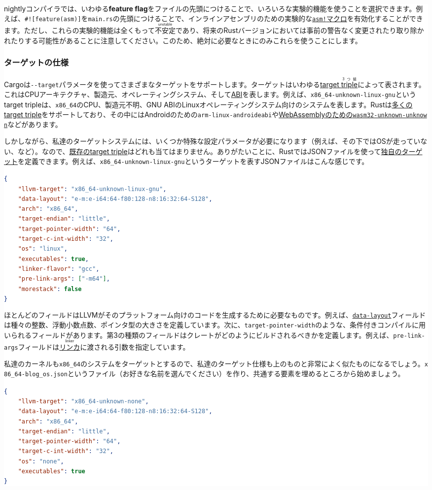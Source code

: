 [rustup]: https://www.rustup.rs/

nightlyコンパイラでは、いわゆる**feature flag**をファイルの先頭につけることで、いろいろな実験的機能を使うことを選択できます。例えば、`#![feature(asm)]`を`main.rs`の先頭につけることで、インラインアセンブリのための実験的な[`asm!`マクロ][`asm!` macro]を有効化することができます。ただし、これらの実験的機能は全くもって<ruby>不安定<rp> (</rp><rt>unstable</rt><rp>) </rp></ruby>であり、将来のRustバージョンにおいては事前の警告なく変更されたり取り除かれたりする可能性があることに注意してください。このため、絶対に必要なときにのみこれらを使うことにします。

[`asm!` macro]: https://doc.rust-lang.org/stable/reference/inline-assembly.html

### ターゲットの仕様
Cargoは`--target`パラメータを使ってさまざまなターゲットをサポートします。ターゲットはいわゆる[target <ruby>triple<rp> (</rp><rt>3つ組</rt><rp>) </rp></ruby>][target triple]によって表されます。これはCPUアーキテクチャ、製造元、オペレーティングシステム、そして[ABI]を表します。例えば、`x86_64-unknown-linux-gnu`というtarget tripleは、`x86_64`のCPU、製造元不明、GNU ABIのLinuxオペレーティングシステム向けのシステムを表します。Rustは[多くのtarget triple][platform-support]をサポートしており、その中にはAndroidのための`arm-linux-androideabi`や[WebAssemblyのための`wasm32-unknown-unknown`](https://www.hellorust.com/setup/wasm-target/)などがあります。

[target triple]: https://clang.llvm.org/docs/CrossCompilation.html#target-triple
[ABI]: https://stackoverflow.com/a/2456882
[platform-support]: https://forge.rust-lang.org/release/platform-support.html
[custom-targets]: https://doc.rust-lang.org/nightly/rustc/targets/custom.html

しかしながら、私達のターゲットシステムには、いくつか特殊な設定パラメータが必要になります（例えば、その下ではOSが走っていない、など）。なので、[既存のtarget triple][platform-support]はどれも当てはまりません。ありがたいことに、RustではJSONファイルを使って[独自のターゲット][custom-targets]を定義できます。例えば、`x86_64-unknown-linux-gnu`というターゲットを表すJSONファイルはこんな感じです。

```json
{
    "llvm-target": "x86_64-unknown-linux-gnu",
    "data-layout": "e-m:e-i64:64-f80:128-n8:16:32:64-S128",
    "arch": "x86_64",
    "target-endian": "little",
    "target-pointer-width": "64",
    "target-c-int-width": "32",
    "os": "linux",
    "executables": true,
    "linker-flavor": "gcc",
    "pre-link-args": ["-m64"],
    "morestack": false
}
```

ほとんどのフィールドはLLVMがそのプラットフォーム向けのコードを生成するために必要なものです。例えば、[`data-layout`]フィールドは種々の整数、浮動小数点数、ポインタ型の大きさを定義しています。次に、`target-pointer-width`のような、条件付きコンパイルに用いられるフィールドがあります。第3の種類のフィールドはクレートがどのようにビルドされるべきかを定義します。例えば、`pre-link-args`フィールドは[<ruby>リンカ<rp> (</rp><rt>linker</rt><rp>) </rp></ruby>][linker]に渡される引数を指定しています。

[`data-layout`]: https://llvm.org/docs/LangRef.html#data-layout
[linker]: https://ja.wikipedia.org/wiki/リンケージエディタ

私達のカーネルも`x86_64`のシステムをターゲットとするので、私達のターゲット仕様も上のものと非常によく似たものになるでしょう。`x86_64-blog_os.json`というファイル（お好きな名前を選んでください）を作り、共通する要素を埋めるところから始めましょう。

```json
{
    "llvm-target": "x86_64-unknown-none",
    "data-layout": "e-m:e-i64:64-f80:128-n8:16:32:64-S128",
    "arch": "x86_64",
    "target-endian": "little",
    "target-pointer-width": "64",
    "target-c-int-width": "32",
    "os": "none",
    "executables": true
}
```


[freestanding Rust binary]: @/edition-2/posts/01-freestanding-rust-binary/index.ja.md
[GitHub]: https://github.com/phil-opp/blog_os
[at the bottom]: #comments
[post branch]: https://github.com/phil-opp/blog_os/tree/post-02
[ROM]: https://ja.wikipedia.org/wiki/Read_only_memory
[power-on self-test]: https://ja.wikipedia.org/wiki/Power_On_Self_Test
[BIOS]: https://ja.wikipedia.org/wiki/Basic_Input/Output_System
[UEFI]: https://ja.wikipedia.org/wiki/Unified_Extensible_Firmware_Interface
[real mode]: https://ja.wikipedia.org/wiki/リアルモード
[protected mode]: https://ja.wikipedia.org/wiki/プロテクトモード
[long mode]: https://en.wikipedia.org/wiki/Long_mode
[memory segmentation]: https://en.wikipedia.org/wiki/X86_memory_segmentation
[bootimage]: https://github.com/rust-osdev/bootimage
[Free Software Foundation]: https://ja.wikipedia.org/wiki/フリーソフトウェア財団
[Multiboot]: https://wiki.osdev.org/Multiboot
[GNU GRUB]: https://ja.wikipedia.org/wiki/GNU_GRUB
[Multiboot header]: https://www.gnu.org/software/grub/manual/multiboot/multiboot.html#OS-image-format
[adjusted default page size]: https://wiki.osdev.org/Multiboot#Multiboot_2
[boot information]: https://www.gnu.org/software/grub/manual/multiboot/multiboot.html#Boot-information-format
[first edition]: @/edition-1/_index.md
[LLD]: https://lld.llvm.org/
[stack unwinding]: https://www.bogotobogo.com/cplusplus/stackunwinding.php
[disabling the red zone]: @/edition-2/posts/02-minimal-rust-kernel/disable-red-zone/index.md
[Single Instruction Multiple Data (SIMD)]: https://ja.wikipedia.org/wiki/SIMD
[previous post]: @/edition-2/posts/01-freestanding-rust-binary/index.ja.md
[`core` library]: https://doc.rust-lang.org/nightly/core/index.html
[`build-std` feature]: https://doc.rust-lang.org/nightly/cargo/reference/unstable.html#build-std
[nightly Rust compilers]: #installing-rust-nightly
[`IntoIterator::into_iter`]: https://doc.rust-lang.org/stable/core/iter/trait.IntoIterator.html#tymethod.into_iter
[`build-std-features`]: https://doc.rust-lang.org/nightly/cargo/reference/unstable.html#build-std-features
[`mem` feature]: https://github.com/rust-lang/compiler-builtins/blob/eff506cd49b637f1ab5931625a33cef7e91fbbf6/Cargo.toml#L51-L52
[`memcpy` etc. implementations]: (https://github.com/rust-lang/compiler-builtins/blob/eff506cd49b637f1ab5931625a33cef7e91fbbf6/src/mem.rs#L12-L69)
[cargo configuration]: https://doc.rust-lang.org/cargo/reference/config.html
[VGA text buffer]: https://en.wikipedia.org/wiki/VGA-compatible_text_mode
[iterate]: https://doc.rust-jp.rs/book-ja/ch13-02-iterators.html
[static]: https://doc.rust-jp.rs/book-ja/ch10-03-lifetime-syntax.html#静的ライフタイム
[`enumerate`]: https://doc.rust-lang.org/core/iter/trait.Iterator.html#method.enumerate
[byte string]: https://doc.rust-lang.org/reference/tokens.html#byte-string-literals
[raw pointer]: https://doc.rust-jp.rs/book-ja/ch19-01-unsafe-rust.html#生ポインタを参照外しする
[`offset`]: https://doc.rust-lang.org/std/primitive.pointer.html#method.offset
[`unsafe`]: https://doc.rust-jp.rs/book-ja/ch19-01-unsafe-rust.html
[five additional things]: https://doc.rust-jp.rs/book-ja/ch19-01-unsafe-rust.html#unsafeの強大な力superpower
[memory safety]: https://ja.wikipedia.org/wiki/メモリ安全性
[section about booting]: #the-boot-process
[`bootloader`]: https://crates.io/crates/bootloader
[post-build scripts]: https://github.com/rust-lang/cargo/issues/545
[ELF]: https://ja.wikipedia.org/wiki/Executable_and_Linkable_Format
[rust-osdev/bootloader]: https://github.com/rust-osdev/bootloader
[QEMU]: https://www.qemu.org/
[Readme of `bootimage`]: https://github.com/rust-osdev/bootimage